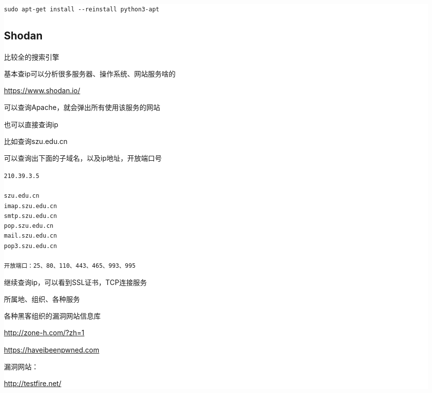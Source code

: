 ```
sudo apt-get install --reinstall python3-apt
```





## Shodan

比较全的搜索引擎

基本查ip可以分析很多服务器、操作系统、网站服务啥的



https://www.shodan.io/

可以查询Apache，就会弹出所有使用该服务的网站

也可以直接查询ip



比如查询szu.edu.cn

可以查询出下面的子域名，以及ip地址，开放端口号

```
210.39.3.5

szu.edu.cn
imap.szu.edu.cn
smtp.szu.edu.cn
pop.szu.edu.cn
mail.szu.edu.cn
pop3.szu.edu.cn

开放端口：25、80、110、443、465、993、995
```



继续查询ip，可以看到SSL证书，TCP连接服务

所属地、组织、各种服务







各种黑客组织的漏洞网站信息库

http://zone-h.com/?zh=1

https://haveibeenpwned.com



漏洞网站：

http://testfire.net/


